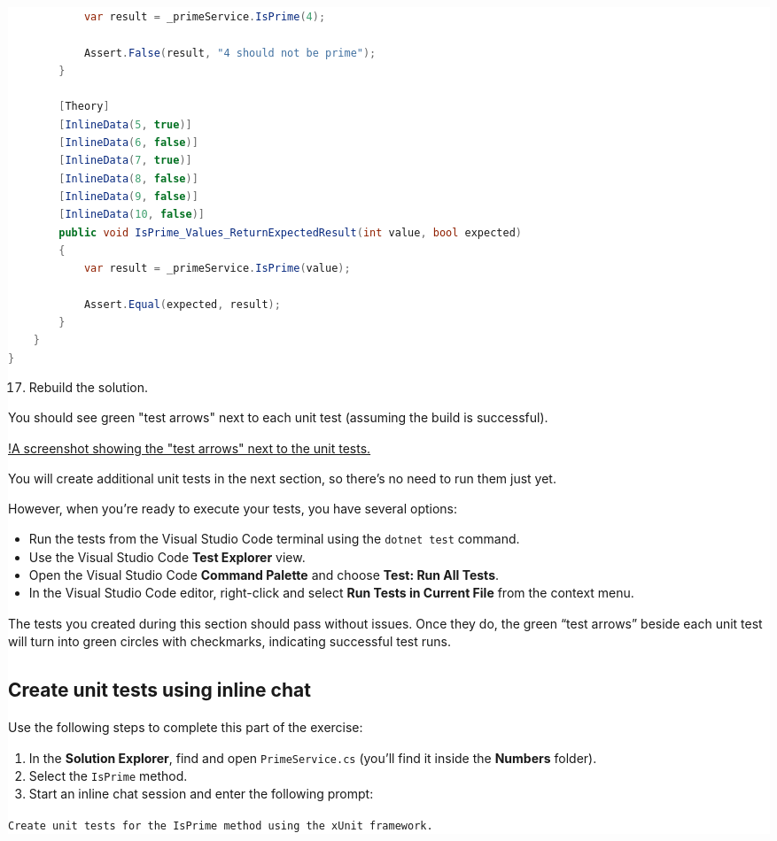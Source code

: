```csharp
            var result = _primeService.IsPrime(4);

            Assert.False(result, "4 should not be prime");
        }

        [Theory]
        [InlineData(5, true)]
        [InlineData(6, false)]
        [InlineData(7, true)]
        [InlineData(8, false)]
        [InlineData(9, false)]
        [InlineData(10, false)]
        public void IsPrime_Values_ReturnExpectedResult(int value, bool expected)
        {
            var result = _primeService.IsPrime(value);

            Assert.Equal(expected, result);
        }
    }
}
```

17. Rebuild the solution.

You should see green "test arrows" next to each unit test (assuming the build is successful).

[!A screenshot showing the "test arrows" next to the unit tests.](doc-images/unit-test-chat-view-create-unit-tests-2.png)

You will create additional unit tests in the next section, so there’s no need to run them just yet.

However, when you’re ready to execute your tests, you have several options:

* Run the tests from the Visual Studio Code terminal using the `dotnet test` command.
* Use the Visual Studio Code **Test Explorer** view.
* Open the Visual Studio Code **Command Palette** and choose **Test: Run All Tests**.
* In the Visual Studio Code editor, right-click and select **Run Tests in Current File** from the context menu.

The tests you created during this section should pass without issues. Once they do, the green “test arrows” beside each unit test will turn into green circles with checkmarks, indicating successful test runs.

## Create unit tests using inline chat

Use the following steps to complete this part of the exercise:

1. In the **Solution Explorer**, find and open `PrimeService.cs` (you’ll find it inside the **Numbers** folder).
2. Select the `IsPrime` method.
3. Start an inline chat session and enter the following prompt:

```
Create unit tests for the IsPrime method using the xUnit framework.
```
